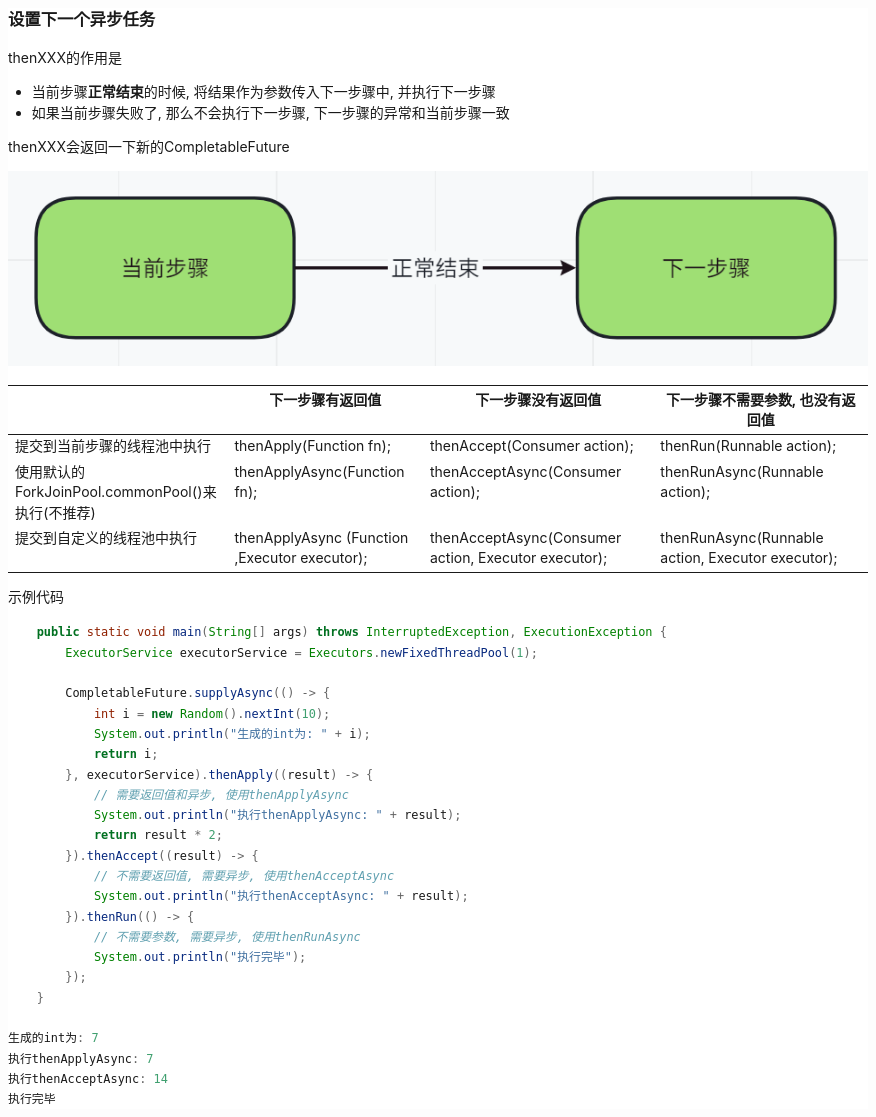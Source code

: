 

### 设置下一个异步任务

thenXXX的作用是

- 当前步骤**正常结束**的时候, 将结果作为参数传入下一步骤中, 并执行下一步骤
- 如果当前步骤失败了, 那么不会执行下一步骤, 下一步骤的异常和当前步骤一致

thenXXX会返回一下新的CompletableFuture

![image-20250321144534172](img/JUC/image-20250321144534172.png)

|                                                   | 下一步骤有返回值                              | 下一步骤没有返回值                                   | 下一步骤不需要参数, 也没有返回值                  |
| ------------------------------------------------- | --------------------------------------------- | ---------------------------------------------------- | ------------------------------------------------- |
| 提交到当前步骤的线程池中执行                      | thenApply(Function  fn);                      | thenAccept(Consumer  action);                        | thenRun(Runnable action);                         |
| 使用默认的ForkJoinPool.commonPool()来执行(不推荐) | thenApplyAsync(Function  fn);                 | thenAcceptAsync(Consumer action);                    | thenRunAsync(Runnable action);                    |
| 提交到自定义的线程池中执行                        | thenApplyAsync (Function ,Executor executor); | thenAcceptAsync(Consumer action, Executor executor); | thenRunAsync(Runnable action, Executor executor); |

示例代码

~~~java
    public static void main(String[] args) throws InterruptedException, ExecutionException {
        ExecutorService executorService = Executors.newFixedThreadPool(1);

        CompletableFuture.supplyAsync(() -> {
            int i = new Random().nextInt(10);
            System.out.println("生成的int为: " + i);
            return i;
        }, executorService).thenApply((result) -> {
            // 需要返回值和异步, 使用thenApplyAsync
            System.out.println("执行thenApplyAsync: " + result);
            return result * 2;
        }).thenAccept((result) -> {
            // 不需要返回值, 需要异步, 使用thenAcceptAsync
            System.out.println("执行thenAcceptAsync: " + result);
        }).thenRun(() -> {
            // 不需要参数, 需要异步, 使用thenRunAsync
            System.out.println("执行完毕");
        });
    }

生成的int为: 7
执行thenApplyAsync: 7
执行thenAcceptAsync: 14
执行完毕
~~~
